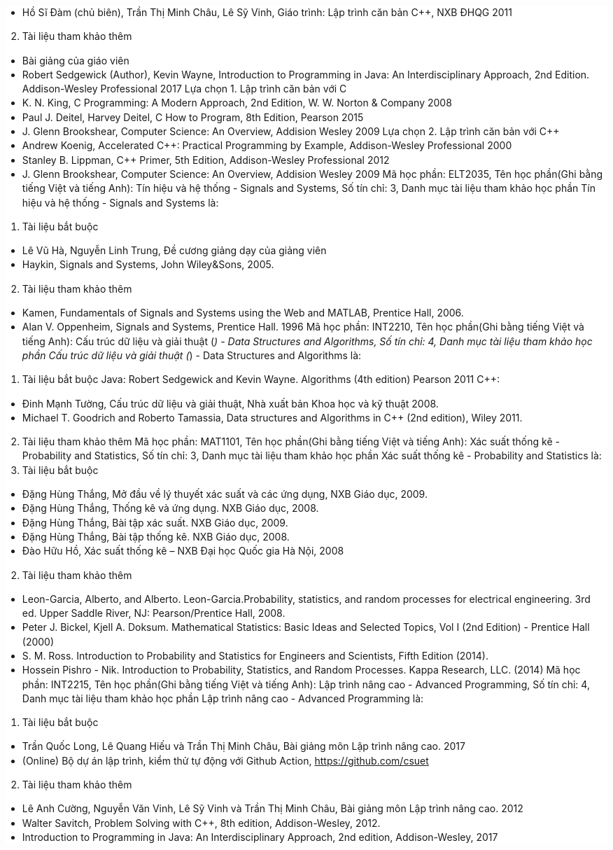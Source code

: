 - Hồ Sĩ Đàm (chủ biên), Trần Thị Minh Châu, Lê Sỹ Vinh, Giáo trình: Lập trình căn bản C++, NXB ĐHQG 2011
2. Tài liệu tham khảo thêm
- Bài giảng của giáo viên
- Robert Sedgewick (Author), Kevin Wayne, Introduction to Programming in Java: An Interdisciplinary Approach, 2nd Edition. Addison-Wesley Professional 2017
Lựa chọn 1. Lập trình căn bản với C
- K. N. King, C Programming: A Modern Approach, 2nd Edition, W. W. Norton & Company 2008
- Paul J. Deitel, Harvey Deitel, C How to Program, 8th Edition, Pearson 2015
- J. Glenn Brookshear, Computer Science: An Overview, Addision Wesley 2009
Lựa chọn 2. Lập trình căn bản với C++
- Andrew Koenig, Accelerated C++: Practical Programming by Example, Addison-Wesley Professional 2000
- Stanley B. Lippman, C++ Primer, 5th Edition, Addison-Wesley Professional 2012
- J. Glenn Brookshear, Computer Science: An Overview, Addision Wesley 2009
Mã học phần: ELT2035, Tên học phần(Ghi bằng tiếng Việt và tiếng Anh): Tín hiệu và hệ thống - Signals and Systems, Số tín chỉ: 3, Danh mục tài liệu tham khảo học phần Tín hiệu và hệ thống - Signals and Systems là:
1. Tài liệu bắt buộc
- Lê Vũ Hà, Nguyễn Linh Trung, Đề cương giảng dạy của giảng viên
- Haykin, Signals and Systems, John Wiley&Sons, 2005.
2. Tài liệu tham khảo thêm
- Kamen, Fundamentals of Signals and Systems using the Web and MATLAB, Prentice Hall, 2006.
- Alan V. Oppenheim, Signals and Systems, Prentice Hall. 1996
Mã học phần: INT2210, Tên học phần(Ghi bằng tiếng Việt và tiếng Anh): Cấu trúc dữ liệu và giải thuật (*) - Data Structures and Algorithms, Số tín chỉ: 4, Danh mục tài liệu tham khảo học phần Cấu trúc dữ liệu và giải thuật (*) - Data Structures and Algorithms là:
1. Tài liệu bắt buộc
Java: Robert Sedgewick and Kevin Wayne. Algorithms (4th edition) Pearson 2011
C++:
- Đinh Mạnh Tường, Cấu trúc dữ liệu và giải thuật, Nhà xuất bản Khoa học và kỹ thuật 2008.
- Michael T. Goodrich and Roberto Tamassia, Data structures and Algorithms in C++ (2nd edition), Wiley 2011.
2. Tài liệu tham khảo thêm
Mã học phần: MAT1101, Tên học phần(Ghi bằng tiếng Việt và tiếng Anh): Xác suất thống kê - Probability and Statistics, Số tín chỉ: 3, Danh mục tài liệu tham khảo học phần Xác suất thống kê - Probability and Statistics là:
1. Tài liệu bắt buộc
- Đặng Hùng Thắng, Mở đầu về lý thuyết xác suất và các ứng dụng, NXB Giáo dục, 2009.
- Đặng Hùng Thắng, Thống kê và ứng dụng. NXB Giáo dục, 2008.
- Đặng Hùng Thắng, Bài tập xác suất. NXB Giáo dục, 2009.
- Đặng Hùng Thắng, Bài tập thống kê. NXB Giáo dục, 2008.
- Đào Hữu Hồ, Xác suất thống kê – NXB Đại học Quốc gia Hà Nội, 2008
2. Tài liệu tham khảo thêm
- Leon-Garcia, Alberto, and Alberto. Leon-Garcia.Probability, statistics, and random processes for electrical engineering. 3rd ed. Upper Saddle River, NJ: Pearson/Prentice Hall, 2008.
- Peter J. Bickel, Kjell A. Doksum. Mathematical Statistics: Basic Ideas and Selected Topics, Vol I (2nd Edition) - Prentice Hall (2000)
- S. M. Ross. Introduction to Probability and Statistics for Engineers and Scientists, Fifth Edition (2014).
- Hossein Pishro - Nik. Introduction to Probability, Statistics, and Random Processes. Kappa Research, LLC. (2014)
Mã học phần: INT2215, Tên học phần(Ghi bằng tiếng Việt và tiếng Anh): Lập trình nâng cao - Advanced Programming, Số tín chỉ: 4, Danh mục tài liệu tham khảo học phần Lập trình nâng cao - Advanced Programming là:
1. Tài liệu bắt buộc
- Trần Quốc Long, Lê Quang Hiếu và Trần Thị Minh Châu, Bài giảng môn Lập trình nâng cao. 2017
- (Online) Bộ dự án lập trình, kiểm thử tự động với Github Action, https://github.com/csuet
2. Tài liệu tham khảo thêm
- Lê Anh Cường, Nguyễn Văn Vinh, Lê Sỹ Vinh và Trần Thị Minh Châu, Bài giảng môn Lập trình nâng cao. 2012
- Walter Savitch, Problem Solving with C++, 8th edition, Addison-Wesley, 2012.
- Introduction to Programming in Java: An Interdisciplinary Approach, 2nd edition, Addison-Wesley, 2017